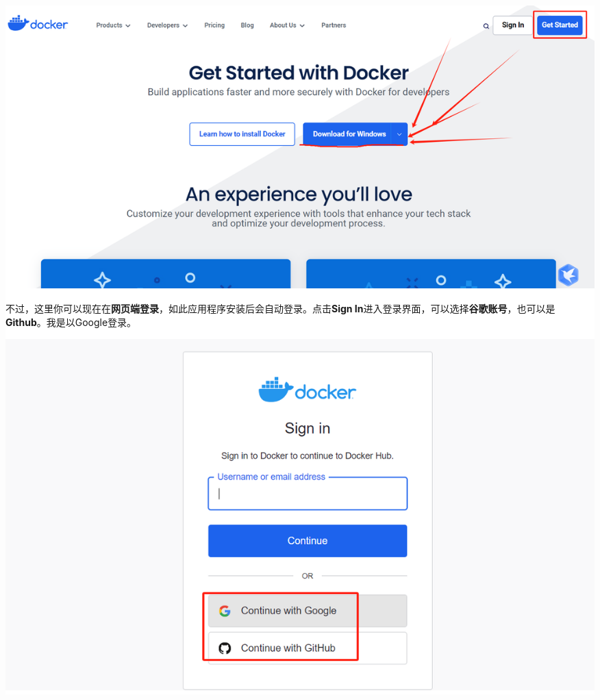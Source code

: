 <p align="center">
  <img src="https://github.com/Malalalaya/quivr/blob/main/image/3.png">
</p>

不过，这里你可以现在在**网页端登录**，如此应用程序安装后会自动登录。点击**Sign In**进入登录界面，可以选择**谷歌账号**，也可以是**Github**。我是以Google登录。

<p align="center">
  <img src="https://github.com/Malalalaya/quivr/blob/main/image/4.png">
</p>
